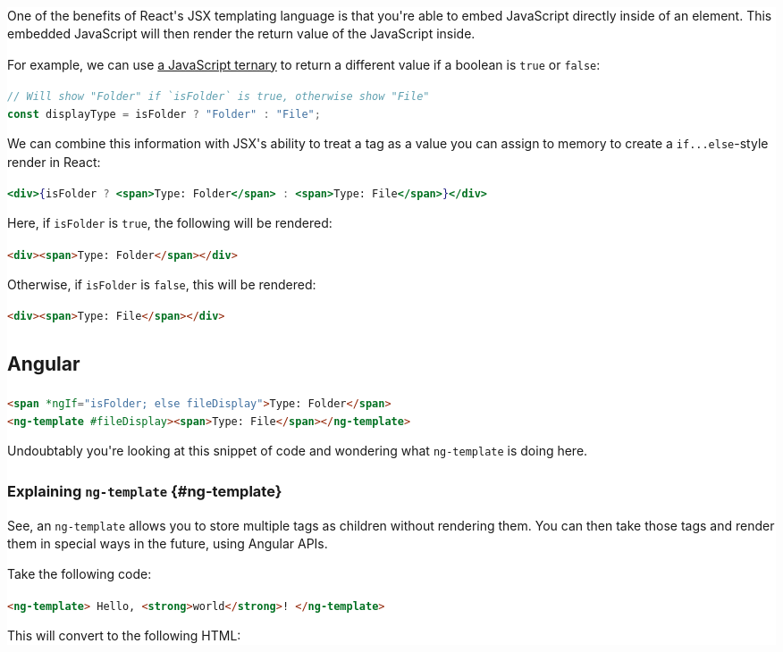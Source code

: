 One of the benefits of React's JSX templating language is that you're able to embed JavaScript directly inside of an element. This embedded JavaScript will then render the return value of the JavaScript inside.

For example, we can use [a JavaScript ternary](https://developer.mozilla.org/en-US/docs/Web/JavaScript/Reference/Operators/Conditional_Operator) to return a different value if a boolean is `true` or `false`:

```javascript
// Will show "Folder" if `isFolder` is true, otherwise show "File"
const displayType = isFolder ? "Folder" : "File";
```

We can combine this information with JSX's ability to treat a tag as a value you can assign to memory to create a `if...else`-style render in React:

```jsx
<div>{isFolder ? <span>Type: Folder</span> : <span>Type: File</span>}</div>
```

<iframe data-frame-title="React Conditional Branches - StackBlitz" src="uu-remote-code:./ffg-fundamentals-react-conditional-branches-19?template=node&embed=1&file=src%2Fmain.jsx"></iframe>

Here, if `isFolder` is `true`, the following will be rendered:

```html
<div><span>Type: Folder</span></div>
```

Otherwise, if `isFolder` is `false`, this will be rendered:

```html
<div><span>Type: File</span></div>
```

## Angular

```html
<span *ngIf="isFolder; else fileDisplay">Type: Folder</span>
<ng-template #fileDisplay><span>Type: File</span></ng-template>
```

<iframe data-frame-title="Angular Conditional Branches - StackBlitz" src="uu-remote-code:./ffg-fundamentals-angular-conditional-branches-19?template=node&embed=1&file=src%2Fmain."></iframe>

Undoubtably you're looking at this snippet of code and wondering what `ng-template` is doing here.

### Explaining `ng-template` {#ng-template}

See, an `ng-template` allows you to store multiple tags as children without rendering them. You can then take those tags and render them in special ways in the future, using Angular APIs.

Take the following code:

```html
<ng-template> Hello, <strong>world</strong>! </ng-template>
```

This will convert to the following HTML:
